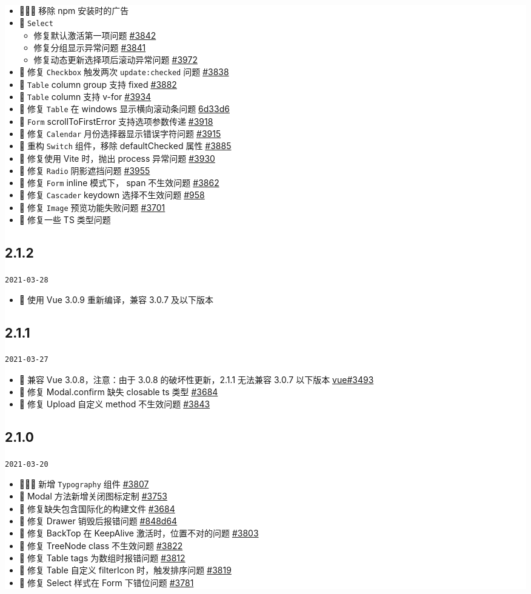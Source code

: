 - 🎉🎉🎉 移除 npm 安装时的广告
- 🐞 `Select`
  - 修复默认激活第一项问题 [#3842](https://github.com/vueComponent/ant-design-vue/issues/3842)
  - 修复分组显示异常问题 [#3841](https://github.com/vueComponent/ant-design-vue/issues/3841)
  - 修复动态更新选择项后滚动异常问题 [#3972](https://github.com/vueComponent/ant-design-vue/issues/3972)
- 🐞 修复 `Checkbox` 触发两次 `update:checked` 问题 [#3838](https://github.com/vueComponent/ant-design-vue/issues/3838)
- 🌟 `Table` column group 支持 fixed [#3882](https://github.com/vueComponent/ant-design-vue/issues/3882)
- 🌟 `Table` column 支持 v-for [#3934](https://github.com/vueComponent/ant-design-vue/issues/3934)
- 🐞 修复 `Table` 在 windows 显示横向滚动条问题 [6d33d6](https://github.com/vueComponent/ant-design-vue/commit/6d33d60d2bca98825f274e48bcc3badd1857f742)
- 🌟 `Form` scrollToFirstError 支持选项参数传递 [#3918](https://github.com/vueComponent/ant-design-vue/issues/3918)
- 🐞 修复 `Calendar` 月份选择器显示错误字符问题 [#3915](https://github.com/vueComponent/ant-design-vue/issues/3915)
- 🌟 重构 `Switch` 组件，移除 defaultChecked 属性 [#3885](https://github.com/vueComponent/ant-design-vue/issues/3885)
- 🐞 修复使用 Vite 时，抛出 process 异常问题 [#3930](https://github.com/vueComponent/ant-design-vue/issues/3930)
- 🐞 修复 `Radio` 阴影遮挡问题 [#3955](https://github.com/vueComponent/ant-design-vue/issues/3955)
- 🐞 修复 `Form` inline 模式下， span 不生效问题 [#3862](https://github.com/vueComponent/ant-design-vue/issues/3862)
- 🐞 修复 `Cascader` keydown 选择不生效问题 [#958](https://github.com/vueComponent/ant-design-vue/issues/958)
- 🐞 修复 `Image` 预览功能失败问题 [#3701](https://github.com/vueComponent/ant-design-vue/issues/3701)
- 🐞 修复一些 TS 类型问题

## 2.1.2

`2021-03-28`

- 🌟 使用 Vue 3.0.9 重新编译，兼容 3.0.7 及以下版本

## 2.1.1

`2021-03-27`

- 🌟 兼容 Vue 3.0.8，注意：由于 3.0.8 的破坏性更新，2.1.1 无法兼容 3.0.7 以下版本 [vue#3493](https://github.com/vuejs/vue-next/issues/3493)
- 🐞 修复 Modal.confirm 缺失 closable ts 类型 [#3684](https://github.com/vueComponent/ant-design-vue/issues/3845)
- 🐞 修复 Upload 自定义 method 不生效问题 [#3843](https://github.com/vueComponent/ant-design-vue/issues/3843)

## 2.1.0

`2021-03-20`

- 🎉🎉🎉 新增 `Typography` 组件 [#3807](https://github.com/vueComponent/ant-design-vue/issues/3807)
- 🌟 Modal 方法新增关闭图标定制 [#3753](https://github.com/vueComponent/ant-design-vue/issues/3753)
- 🐞 修复缺失包含国际化的构建文件 [#3684](https://github.com/vueComponent/ant-design-vue/issues/3684)
- 🐞 修复 Drawer 销毁后报错问题 [#848d64](https://github.com/vueComponent/ant-design-vue/commit/848d6497e68c87566790dfa889a1913199a6699a)
- 🐞 修复 BackTop 在 KeepAlive 激活时，位置不对的问题 [#3803](https://github.com/vueComponent/ant-design-vue/issues/3803)
- 🐞 修复 TreeNode class 不生效问题 [#3822](https://github.com/vueComponent/ant-design-vue/issues/3822)
- 🐞 修复 Table tags 为数组时报错问题 [#3812](https://github.com/vueComponent/ant-design-vue/issues/3812)
- 🐞 修复 Table 自定义 filterIcon 时，触发排序问题 [#3819](https://github.com/vueComponent/ant-design-vue/issues/3819)
- 🐞 修复 Select 样式在 Form 下错位问题 [#3781](https://github.com/vueComponent/ant-design-vue/issues/3781)
